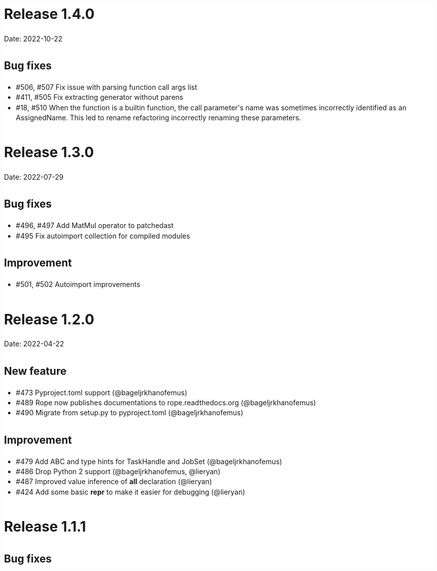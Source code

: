 
# Release 1.4.0

Date: 2022-10-22

## Bug fixes

- #506, #507 Fix issue with parsing function call args list
- #411, #505 Fix extracting generator without parens
- #18, #510 When the function is a builtin function, the call parameter's name was sometimes incorrectly identified as an AssignedName. This led to rename refactoring incorrectly renaming these parameters.


# Release 1.3.0

Date: 2022-07-29

## Bug fixes

- #496, #497 Add MatMul operator to patchedast
- #495 Fix autoimport collection for compiled modules

## Improvement

- #501, #502 Autoimport improvements


# Release 1.2.0

Date: 2022-04-22

## New feature

- #473 Pyproject.toml support (@bageljrkhanofemus)
- #489 Rope now publishes documentations to rope.readthedocs.org (@bageljrkhanofemus)
- #490 Migrate from setup.py to pyproject.toml (@bageljrkhanofemus)

## Improvement

- #479 Add ABC and type hints for TaskHandle and JobSet (@bageljrkhanofemus)
- #486 Drop Python 2 support (@bageljrkhanofemus, @lieryan)
- #487 Improved value inference of __all__ declaration (@lieryan)
- #424 Add some basic __repr__ to make it easier for debugging (@lieryan)


# Release 1.1.1

## Bug fixes
